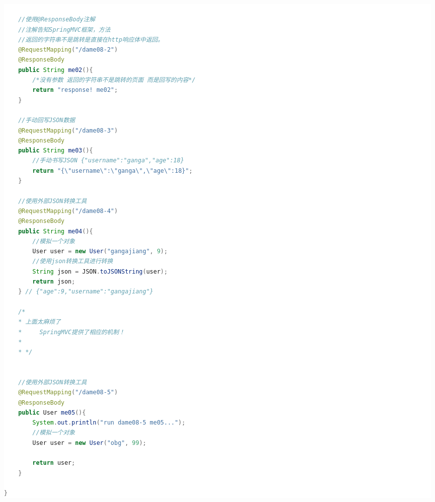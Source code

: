 ```java

    //使用@ResponseBody注解
    //注解告知SpringMVC框架，方法
    //返回的字符串不是跳转是直接在http响应体中返回。
    @RequestMapping("/dame08-2")
    @ResponseBody
    public String me02(){
        /*没有参数 返回的字符串不是跳转的页面 而是回写的内容*/
        return "response! me02";
    }

    //手动回写JSON数据
    @RequestMapping("/dame08-3")
    @ResponseBody
    public String me03(){
        //手动书写JSON {"username":"ganga","age":18}
        return "{\"username\":\"ganga\",\"age\":18}";
    }

    //使用外部JSON转换工具
    @RequestMapping("/dame08-4")
    @ResponseBody
    public String me04(){
        //模拟一个对象
        User user = new User("gangajiang", 9);
        //使用json转换工具进行转换
        String json = JSON.toJSONString(user);
        return json;
    } // {"age":9,"username":"gangajiang"}

    /*
    * 上面太麻烦了
    *     SpringMVC提供了相应的机制！
    *
    * */


    //使用外部JSON转换工具
    @RequestMapping("/dame08-5")
    @ResponseBody
    public User me05(){
        System.out.println("run dame08-5 me05...");
        //模拟一个对象
        User user = new User("obg", 99);

        return user;
    }

}
```
